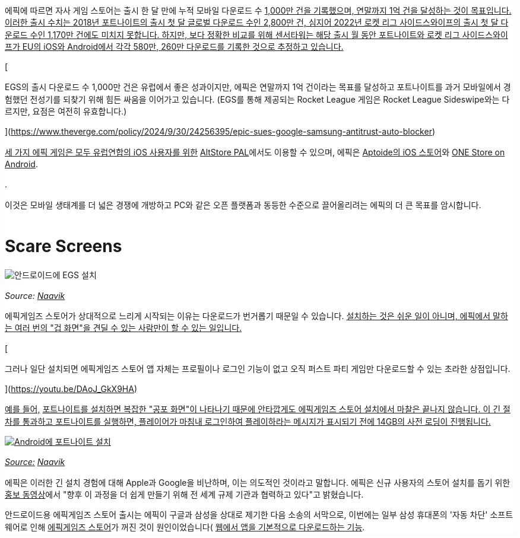 에픽에 따르면 자사 게임 스토어는 출시 한 달 만에 누적 모바일 다운로드 수 [1,000만 건을 기록했으며, 연말까지 1억 건을 달성하는 것이 목표입니다. 이러한 출시 수치는 2018년 포트나이트의 출시 첫 달 글로벌 다운로드 수인 2,800만 건, 심지어 2022년 로켓 리그 사이드스와이프의 출시 첫 달 다운로드 수인 1,170만 건에도 미치지 못합니다. 하지만, 보다 정확한 비교를 위해 센서타워는 해당 출시 월 동안 포트나이트와 로켓 리그 사이드스와이프가 EU의 iOS와 Android에서 각각 580만, 260만 다운로드를 기록한 것으로 추정하고 있습니다.](https://www.theverge.com/policy/2024/9/30/24256395/epic-sues-google-samsung-antitrust-auto-blocker)

[

EGS의 출시 다운로드 수 1,000만 건은 유럽에서 좋은 성과이지만, 에픽은 연말까지 1억 건이라는 목표를 달성하고 포트나이트를 과거 모바일에서 경험했던 전성기를 되찾기 위해 힘든 싸움을 이어가고 있습니다. (EGS를 통해 제공되는 Rocket League 게임은 Rocket League Sideswipe와는 다르지만, 요점은 여전히 유효합니다.)

](https://www.theverge.com/policy/2024/9/30/24256395/epic-sues-google-samsung-antitrust-auto-blocker)

[세 가지 에픽 게임은 모두 유럽연합의 iOS 사용자를 위한](https://www.theverge.com/policy/2024/9/30/24256395/epic-sues-google-samsung-antitrust-auto-blocker) [AltStore PAL](https://altstore.io/)에서도 이용할 수 있으며, 에픽은 [Aptoide의 iOS 스토어](https://ios)와 [ONE Store on Android](https://m.onestore.net/en-sg/main/main).

.

이것은 모바일 생태계를 더 넓은 경쟁에 개방하고 PC와 같은 오픈 플랫폼과 동등한 수준으로 끌어올리려는 에픽의 더 큰 목표를 암시합니다.

# **Scare Screens&nbsp;**

![안드로이드에 EGS 설치](https://naavik.co/wp-content/uploads/2024/10/EGS-Installation-on-Android-1024x576.jpg)

_Source: [Naavik](https://naavik.co/)_

에픽게임즈 스토어가 상대적으로 느리게 시작되는 이유는 다운로드가 번거롭기 때문일 수 있습니다. [설치하는 것은 쉬운 일이 아니며, 에픽에서 말하는 여러 번의 "겁 화면"을 견딜 수 있는 사람만이 할 수 있는 일입니다.](https://youtu.be/DAoJ_GkX9HA)

[

그러나 일단 설치되면 에픽게임즈 스토어 앱 자체는 프로필이나 로그인 기능이 없고 오직 퍼스트 파티 게임만 다운로드할 수 있는 초라한 상점입니다.

](https://youtu.be/DAoJ_GkX9HA)

[예를 들어,](https://youtu.be/DAoJ_GkX9HA) [포트나이트를 설치하면 복잡한 "공포 화면"이 나타나기 때문에 안타깝게도 에픽게임즈 스토어 설치에서 마찰은 끝나지 않습니다. 이 긴 절차를 통과하고 포트나이트를 실행하면, 플레이어가 마침내 로그인하여 플레이하라는 메시지가 표시되기 전에 14GB의 사전 로딩이 진행됩니다.](https://youtu.be/7Kq_gl6q34U)

[](https://youtu.be/7Kq_gl6q34U)

[](https://youtu.be/7Kq_gl6q34U)

[![Android에 포트나이트 설치](https://naavik.co/wp-content/uploads/2024/10/Fortnite-Installation-on-Adroid-1024x576.jpg)](https://youtu.be/7Kq_gl6q34U)

[_Source:_](https://youtu.be/7Kq_gl6q34U) _[Naavik](https://naavik.co/)_

에픽은 이러한 긴 설치 경험에 대해 Apple과 Google을 비난하며, 이는 의도적인 것이라고 말합니다. 에픽은 신규 사용자의 스토어 설치를 돕기 위한 [홍보 동영상](https://youtu.be/cVvlaovOjXA)에서 "향후 이 과정을 더 쉽게 만들기 위해 전 세계 규제 기관과 협력하고 있다"고 밝혔습니다.

안드로이드용 에픽게임즈 스토어 출시는 에픽이 구글과 삼성을 상대로 제기한 다음 소송의 서막으로, 이번에는 일부 삼성 휴대폰의 '자동 차단' 소프트웨어로 인해 [에픽게임즈 스토어](https://www.epicgames.com/site/en-US/news/filing-suit-against-google-and-samsung-for-illegally-colluding-to-block-competition-in-app-distribution-and-undermining-the-epic-v-google-jury-verdict)가 꺼진 것이 원인이었습니다( [웹에서 앱을 기본적으로 다운로드하는 기능](https://9to5google.com/2024/07/23/samsung-galaxy-sideloading-android-apps/).
